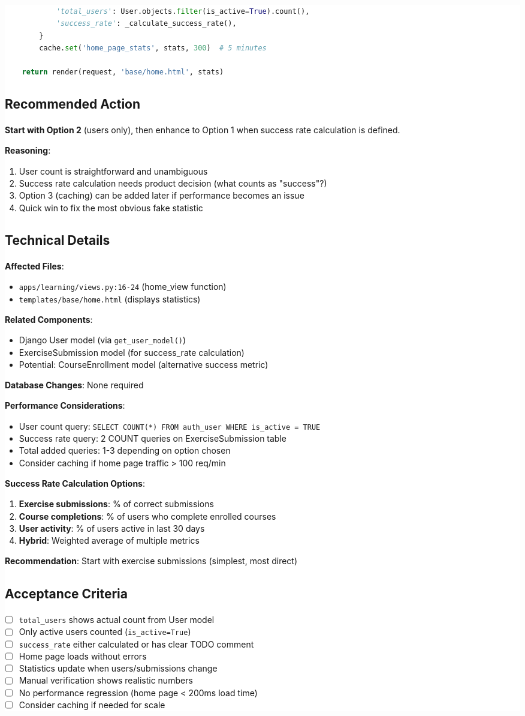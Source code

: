 ```python
            'total_users': User.objects.filter(is_active=True).count(),
            'success_rate': _calculate_success_rate(),
        }
        cache.set('home_page_stats', stats, 300)  # 5 minutes

    return render(request, 'base/home.html', stats)
```

## Recommended Action

**Start with Option 2** (users only), then enhance to Option 1 when success rate calculation is defined.

**Reasoning**:
1. User count is straightforward and unambiguous
2. Success rate calculation needs product decision (what counts as "success"?)
3. Option 3 (caching) can be added later if performance becomes an issue
4. Quick win to fix the most obvious fake statistic

## Technical Details

**Affected Files**:
- `apps/learning/views.py:16-24` (home_view function)
- `templates/base/home.html` (displays statistics)

**Related Components**:
- Django User model (via `get_user_model()`)
- ExerciseSubmission model (for success_rate calculation)
- Potential: CourseEnrollment model (alternative success metric)

**Database Changes**: None required

**Performance Considerations**:
- User count query: `SELECT COUNT(*) FROM auth_user WHERE is_active = TRUE`
- Success rate query: 2 COUNT queries on ExerciseSubmission table
- Total added queries: 1-3 depending on option chosen
- Consider caching if home page traffic > 100 req/min

**Success Rate Calculation Options**:
1. **Exercise submissions**: % of correct submissions
2. **Course completions**: % of users who complete enrolled courses
3. **User activity**: % of users active in last 30 days
4. **Hybrid**: Weighted average of multiple metrics

**Recommendation**: Start with exercise submissions (simplest, most direct)

## Acceptance Criteria

- [ ] `total_users` shows actual count from User model
- [ ] Only active users counted (`is_active=True`)
- [ ] `success_rate` either calculated or has clear TODO comment
- [ ] Home page loads without errors
- [ ] Statistics update when users/submissions change
- [ ] Manual verification shows realistic numbers
- [ ] No performance regression (home page < 200ms load time)
- [ ] Consider caching if needed for scale
